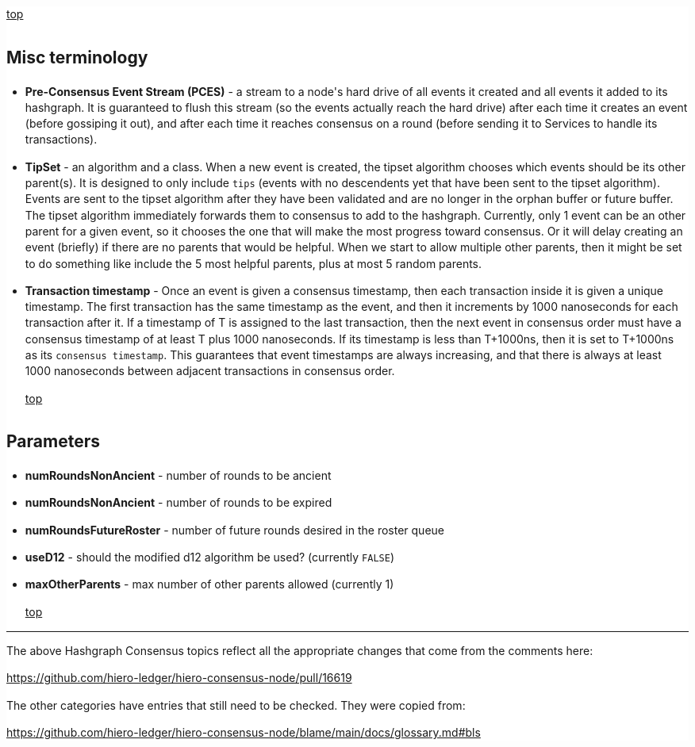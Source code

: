   [top](#top)

<a name="misc"/>

## Misc terminology
- **Pre-Consensus Event Stream (PCES)** - a stream to a node's hard drive of all events it created and all events it added to its hashgraph. It is guaranteed to flush this stream (so the events actually reach the hard drive) after each time it creates an event (before gossiping it out), and after each time it reaches consensus on a round (before sending it to Services to handle its transactions). 
- **TipSet** - an algorithm and a class. When a new event is created, the tipset algorithm chooses which events should be its other parent(s). It is designed to only include `tips` (events with no descendents yet that have been sent to the tipset algorithm). Events are sent to the tipset algorithm after they have been validated and are no longer in the orphan buffer or future buffer. The tipset algorithm immediately forwards them to consensus to add to the hashgraph. Currently, only 1 event can be an other parent for a given event, so it chooses the one that will make the most progress toward consensus. Or it will delay creating an event (briefly) if there are no parents that would be helpful. When we start to allow multiple other parents, then it might be set to do something like include the 5 most helpful parents, plus at most 5 random parents. 
- **Transaction timestamp** - Once an event is given a consensus timestamp, then each transaction inside it is given a unique timestamp. The first transaction has the same timestamp as the event, and then it increments by 1000 nanoseconds for each transaction after it. If a timestamp of T is assigned to the last transaction, then the next event in consensus order must have a consensus timestamp of at least T plus 1000 nanoseconds. If its timestamp is less than T+1000ns, then it is set to T+1000ns as its `consensus timestamp`. This guarantees that event timestamps are always increasing, and that there is always at least 1000 nanoseconds between adjacent transactions in consensus order.

  [top](#top)

<a name="parameters"/>

## Parameters

- **numRoundsNonAncient** - number of rounds to be ancient
- **numRoundsNonAncient** - number of rounds to be expired
- **numRoundsFutureRoster** - number of future rounds desired in the roster queue
- **useD12** - should the modified d12 algorithm be used? (currently `FALSE`)
- **maxOtherParents** - max number of other parents allowed (currently 1)

  [top](#top)
  
------------------------

The above Hashgraph Consensus topics reflect all the appropriate changes that come from the comments here:

<https://github.com/hiero-ledger/hiero-consensus-node/pull/16619>

The other categories have entries that still need to be checked. They were copied from:

<https://github.com/hiero-ledger/hiero-consensus-node/blame/main/docs/glossary.md#bls>

